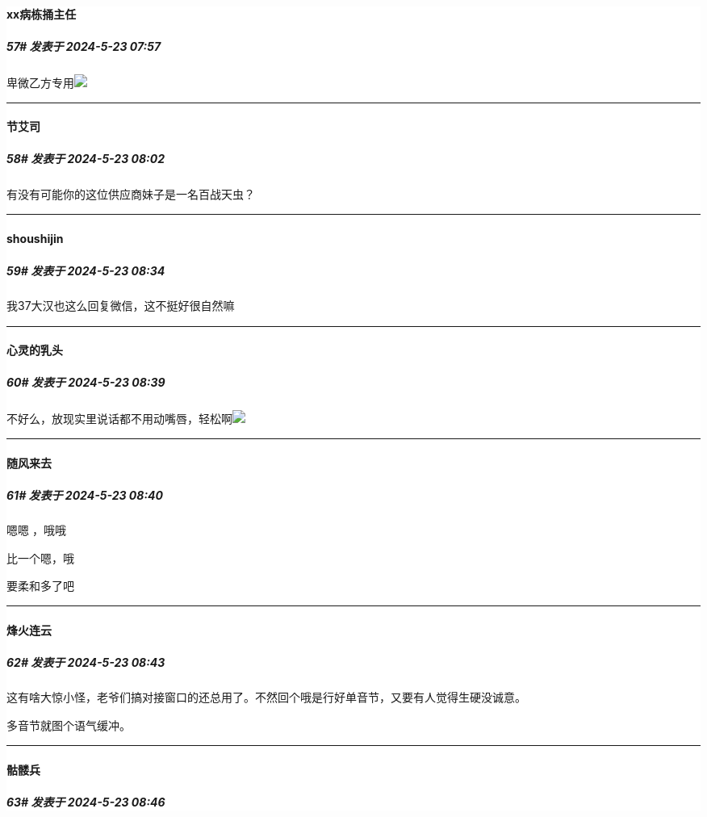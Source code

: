 ####  xx病栋捅主任  
##### 57#       发表于 2024-5-23 07:57

卑微乙方专用<img src="https://static.saraba1st.com/image/smiley/face2017/220.png" referrerpolicy="no-referrer">


*****

####  节艾司  
##### 58#       发表于 2024-5-23 08:02

有没有可能你的这位供应商妹子是一名百战天虫？


*****

####  shoushijin  
##### 59#       发表于 2024-5-23 08:34

我37大汉也这么回复微信，这不挺好很自然嘛


*****

####  心灵的乳头  
##### 60#       发表于 2024-5-23 08:39

不好么，放现实里说话都不用动嘴唇，轻松啊<img src="https://static.saraba1st.com/image/smiley/face2017/067.png" referrerpolicy="no-referrer">

*****

####  随风来去  
##### 61#       发表于 2024-5-23 08:40

嗯嗯 ，哦哦

比一个嗯，哦

要柔和多了吧


*****

####  烽火连云  
##### 62#       发表于 2024-5-23 08:43

这有啥大惊小怪，老爷们搞对接窗口的还总用了。不然回个哦是行好单音节，又要有人觉得生硬没诚意。

多音节就图个语气缓冲。


*****

####  骷髅兵  
##### 63#       发表于 2024-5-23 08:46

